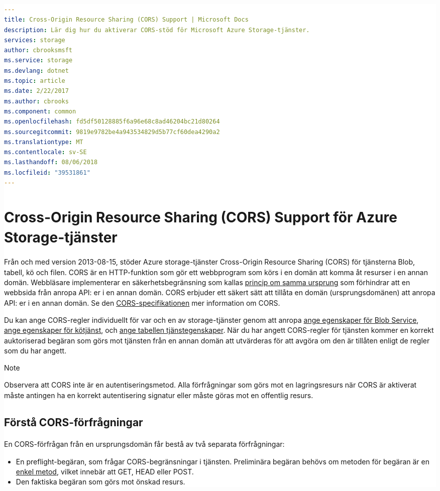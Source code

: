 ```yaml
---
title: Cross-Origin Resource Sharing (CORS) Support | Microsoft Docs
description: Lär dig hur du aktiverar CORS-stöd för Microsoft Azure Storage-tjänster.
services: storage
author: cbrooksmsft
ms.service: storage
ms.devlang: dotnet
ms.topic: article
ms.date: 2/22/2017
ms.author: cbrooks
ms.component: common
ms.openlocfilehash: fd5df50128885f6a96e68c8ad46204bc21d80264
ms.sourcegitcommit: 9819e9782be4a943534829d5b77cf60dea4290a2
ms.translationtype: MT
ms.contentlocale: sv-SE
ms.lasthandoff: 08/06/2018
ms.locfileid: "39531861"
---
```

# <a name="cross-origin-resource-sharing-cors-support-for-the-azure-storage-services"></a>Cross-Origin Resource Sharing (CORS) Support för Azure Storage-tjänster
Från och med version 2013-08-15, stöder Azure storage-tjänster Cross-Origin Resource Sharing (CORS) för tjänsterna Blob, tabell, kö och filen. CORS är en HTTP-funktion som gör ett webbprogram som körs i en domän att komma åt resurser i en annan domän. Webbläsare implementerar en säkerhetsbegränsning som kallas [princip om samma ursprung](http://www.w3.org/Security/wiki/Same_Origin_Policy) som förhindrar att en webbsida från anropa API: er i en annan domän. CORS erbjuder ett säkert sätt att tillåta en domän (ursprungsdomänen) att anropa API: er i en annan domän. Se den [CORS-specifikationen](http://www.w3.org/TR/cors/) mer information om CORS.

Du kan ange CORS-regler individuellt för var och en av storage-tjänster genom att anropa [ange egenskaper för Blob Service](https://msdn.microsoft.com/library/hh452235.aspx), [ange egenskaper för kötjänst](https://msdn.microsoft.com/library/hh452232.aspx), och [ange tabellen tjänstegenskaper](https://msdn.microsoft.com/library/hh452240.aspx). När du har angett CORS-regler för tjänsten kommer en korrekt auktoriserad begäran som görs mot tjänsten från en annan domän att utvärderas för att avgöra om den är tillåten enligt de regler som du har angett.

> [!NOTE]
> Observera att CORS inte är en autentiseringsmetod. Alla förfrågningar som görs mot en lagringsresurs när CORS är aktiverat måste antingen ha en korrekt autentisering signatur eller måste göras mot en offentlig resurs.
> 
> 

## <a name="understanding-cors-requests"></a>Förstå CORS-förfrågningar
En CORS-förfrågan från en ursprungsdomän får bestå av två separata förfrågningar:

* En preflight-begäran, som frågar CORS-begränsningar i tjänsten. Preliminära begäran behövs om metoden för begäran är en [enkel metod](http://www.w3.org/TR/cors/), vilket innebär att GET, HEAD eller POST.
* Den faktiska begäran som görs mot önskad resurs.
